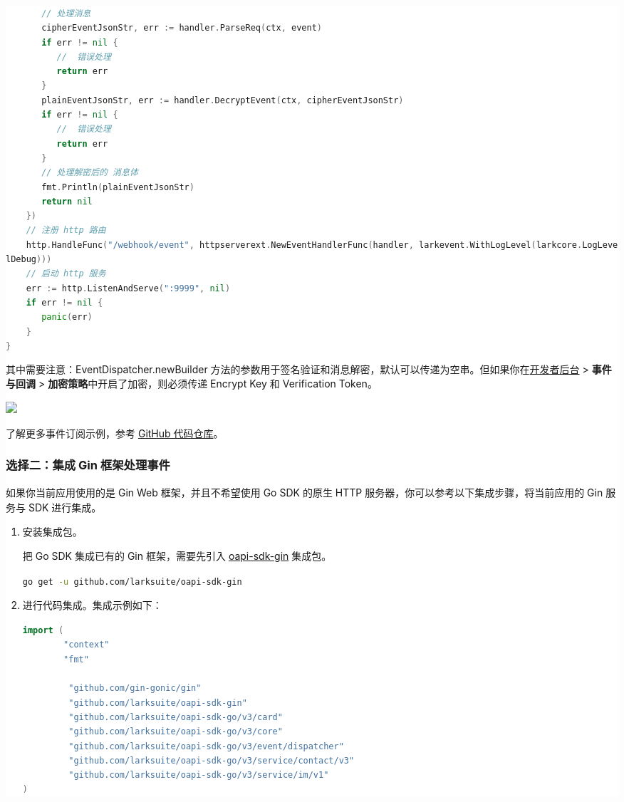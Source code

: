 ```go
       // 处理消息
       cipherEventJsonStr, err := handler.ParseReq(ctx, event)
       if err != nil {
          //  错误处理
          return err
       }
       plainEventJsonStr, err := handler.DecryptEvent(ctx, cipherEventJsonStr)
       if err != nil {
          //  错误处理
          return err
       }
       // 处理解密后的 消息体
       fmt.Println(plainEventJsonStr)
       return nil
    })
    // 注册 http 路由
    http.HandleFunc("/webhook/event", httpserverext.NewEventHandlerFunc(handler, larkevent.WithLogLevel(larkcore.LogLevelDebug)))
    // 启动 http 服务
    err := http.ListenAndServe(":9999", nil)
    if err != nil {
       panic(err)
    }
}
```
其中需要注意：EventDispatcher.newBuilder 方法的参数用于签名验证和消息解密，默认可以传递为空串。但如果你在[开发者后台](https://open.feishu.cn/app) > **事件与回调** > **加密策略**中开启了加密，则必须传递 Encrypt Key 和 Verification Token。

![](//sf3-cn.feishucdn.com/obj/open-platform-opendoc/529c6adc9193d752eac5f87e4cb0b90e_XaHLy4WSDD.png?height=773&lazyload=true&maxWidth=750&width=1495)

了解更多事件订阅示例，参考 [GitHub 代码仓库](https://github.com/larksuite/oapi-sdk-go/blob/v3_main/sample/event/event.go)。

### 选择二：集成 Gin 框架处理事件

如果你当前应用使用的是 Gin Web 框架，并且不希望使用 Go SDK 的原生 HTTP 服务器，你可以参考以下集成步骤，将当前应用的 Gin 服务与 SDK 进行集成。
1. 安装集成包。
   
    把 Go SDK 集成已有的 Gin 框架，需要先引入 [oapi-sdk-gin](https://github.com/larksuite/oapi-sdk-gin) 集成包。
    
      ```bash
      go get -u github.com/larksuite/oapi-sdk-gin
      ```
1. 进行代码集成。集成示例如下：
    ```go
    import (
            "context"
            "fmt"

             "github.com/gin-gonic/gin"
             "github.com/larksuite/oapi-sdk-gin"
             "github.com/larksuite/oapi-sdk-go/v3/card"
             "github.com/larksuite/oapi-sdk-go/v3/core"
             "github.com/larksuite/oapi-sdk-go/v3/event/dispatcher"
             "github.com/larksuite/oapi-sdk-go/v3/service/contact/v3"
             "github.com/larksuite/oapi-sdk-go/v3/service/im/v1"
    )
